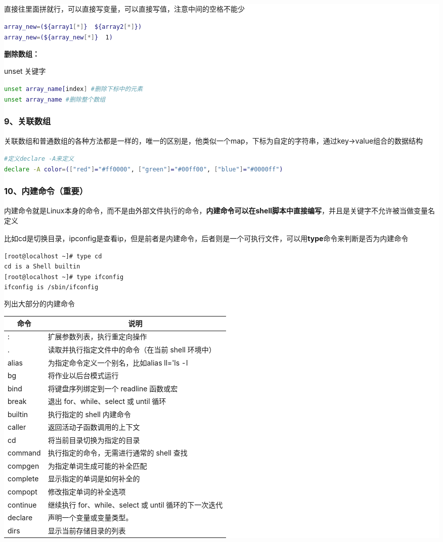 直接往里面拼就行，可以直接写变量，可以直接写值，注意中间的空格不能少

```sh
array_new=(${array1[*]}  ${array2[*]})
array_new=(${array_new[*]}  1)
```

**删除数组：**

unset 关键字

```sh
unset array_name[index] #删除下标中的元素
unset array_name #删除整个数组
```

### 9、关联数组

关联数组和普通数组的各种方法都是一样的，唯一的区别是，他类似一个map，下标为自定的字符串，通过key->value组合的数据结构

```sh
#定义declare -A来定义
declare -A color=(["red"]="#ff0000", ["green"]="#00ff00", ["blue"]="#0000ff")
```

### 10、内建命令（重要）

内建命令就是Linux本身的命令，而不是由外部文件执行的命令，**内建命令可以在shell脚本中直接编写**，并且是关键字不允许被当做变量名定义

比如cd是切换目录，ipconfig是查看ip，但是前者是内建命令，后者则是一个可执行文件，可以用**type**命令来判断是否为内建命令

```shell
[root@localhost ~]# type cd
cd is a Shell builtin
[root@localhost ~]# type ifconfig
ifconfig is /sbin/ifconfig
```

列出大部分的内建命令

| 命令      | 说明                                                  |
| --------- | ----------------------------------------------------- |
| :         | 扩展参数列表，执行重定向操作                          |
| .         | 读取并执行指定文件中的命令（在当前 shell 环境中）     |
| alias     | 为指定命令定义一个别名，比如alias ll='ls -l           |
| bg        | 将作业以后台模式运行                                  |
| bind      | 将键盘序列绑定到一个 readline 函数或宏                |
| break     | 退出 for、while、select 或 until 循环                 |
| builtin   | 执行指定的 shell 内建命令                             |
| caller    | 返回活动子函数调用的上下文                            |
| cd        | 将当前目录切换为指定的目录                            |
| command   | 执行指定的命令，无需进行通常的 shell 查找             |
| compgen   | 为指定单词生成可能的补全匹配                          |
| complete  | 显示指定的单词是如何补全的                            |
| compopt   | 修改指定单词的补全选项                                |
| continue  | 继续执行 for、while、select 或 until 循环的下一次迭代 |
| declare   | 声明一个变量或变量类型。                              |
| dirs      | 显示当前存储目录的列表                                |